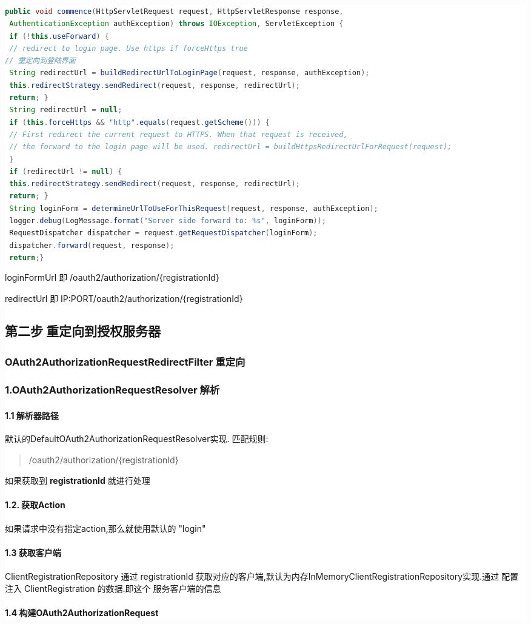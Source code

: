 ```java
public void commence(HttpServletRequest request, HttpServletResponse response,  
 AuthenticationException authException) throws IOException, ServletException {  
 if (!this.useForward) {  
 // redirect to login page. Use https if forceHttps true  
// 重定向到登陆界面
 String redirectUrl = buildRedirectUrlToLoginPage(request, response, authException);  
 this.redirectStrategy.sendRedirect(request, response, redirectUrl);  
 return; }  
 String redirectUrl = null;  
 if (this.forceHttps && "http".equals(request.getScheme())) {  
 // First redirect the current request to HTTPS. When that request is received,  
 // the forward to the login page will be used. redirectUrl = buildHttpsRedirectUrlForRequest(request);  
 }  
 if (redirectUrl != null) {  
 this.redirectStrategy.sendRedirect(request, response, redirectUrl);  
 return; }  
 String loginForm = determineUrlToUseForThisRequest(request, response, authException);  
 logger.debug(LogMessage.format("Server side forward to: %s", loginForm));  
 RequestDispatcher dispatcher = request.getRequestDispatcher(loginForm);  
 dispatcher.forward(request, response);  
 return;}
```

loginFormUrl 即 /oauth2/authorization/{registrationId}

redirectUrl 即 IP:PORT/oauth2/authorization/{registrationId}

## 第二步 重定向到授权服务器

### OAuth2AuthorizationRequestRedirectFilter 重定向

### 1.OAuth2AuthorizationRequestResolver 解析

#### 1.1 解析器路径

默认的DefaultOAuth2AuthorizationRequestResolver实现. 匹配规则:

> /oauth2/authorization/{registrationId}

如果获取到 **registrationId** 就进行处理

#### 1.2. 获取Action

如果请求中没有指定action,那么就使用默认的 "login"

#### 1.3 获取客户端

ClientRegistrationRepository 通过 registrationId 获取对应的客户端,默认为内存InMemoryClientRegistrationRepository实现.通过 配置注入 ClientRegistration 的数据.即这个 服务客户端的信息

#### 1.4 构建OAuth2AuthorizationRequest
